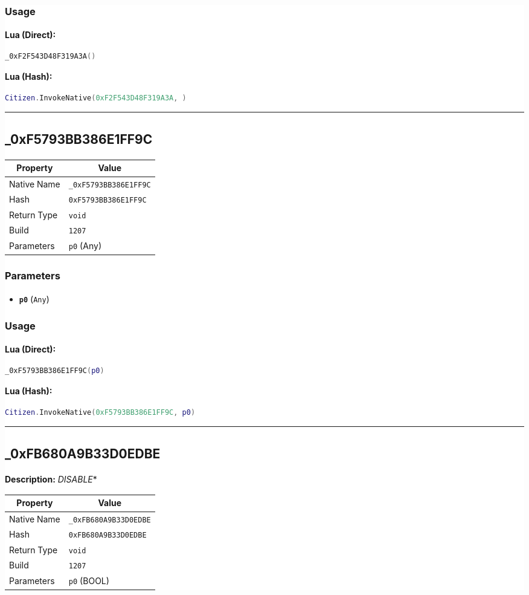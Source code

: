 ### Usage

**Lua (Direct):**
```lua
_0xF2F543D48F319A3A()
```

**Lua (Hash):**
```lua
Citizen.InvokeNative(0xF2F543D48F319A3A, )
```


---

## _0xF5793BB386E1FF9C

| Property | Value |
|----------|-------|
| Native Name | `_0xF5793BB386E1FF9C` |
| Hash | `0xF5793BB386E1FF9C` |
| Return Type | `void` |
| Build | `1207` |
| Parameters | `p0` (Any) |

### Parameters

- **`p0`** (`Any`)

### Usage

**Lua (Direct):**
```lua
_0xF5793BB386E1FF9C(p0)
```

**Lua (Hash):**
```lua
Citizen.InvokeNative(0xF5793BB386E1FF9C, p0)
```


---

## _0xFB680A9B33D0EDBE

**Description:** _DISABLE_*

| Property | Value |
|----------|-------|
| Native Name | `_0xFB680A9B33D0EDBE` |
| Hash | `0xFB680A9B33D0EDBE` |
| Return Type | `void` |
| Build | `1207` |
| Parameters | `p0` (BOOL) |
